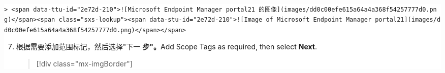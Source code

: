     > <span data-ttu-id="2e72d-210">![Microsoft Endpoint Manager portal21 的图像](images/dd0c00efe615a64a4a368f54257777d0.png)</span><span class="sxs-lookup"><span data-stu-id="2e72d-210">![Image of Microsoft Endpoint Manager portal21](images/dd0c00efe615a64a4a368f54257777d0.png)</span></span>

7. <span data-ttu-id="2e72d-211">根据需要添加范围标记，然后选择"下一 **步"。**</span><span class="sxs-lookup"><span data-stu-id="2e72d-211">Add Scope Tags as required, then select  **Next**.</span></span>

    > [!div class="mx-imgBorder"]